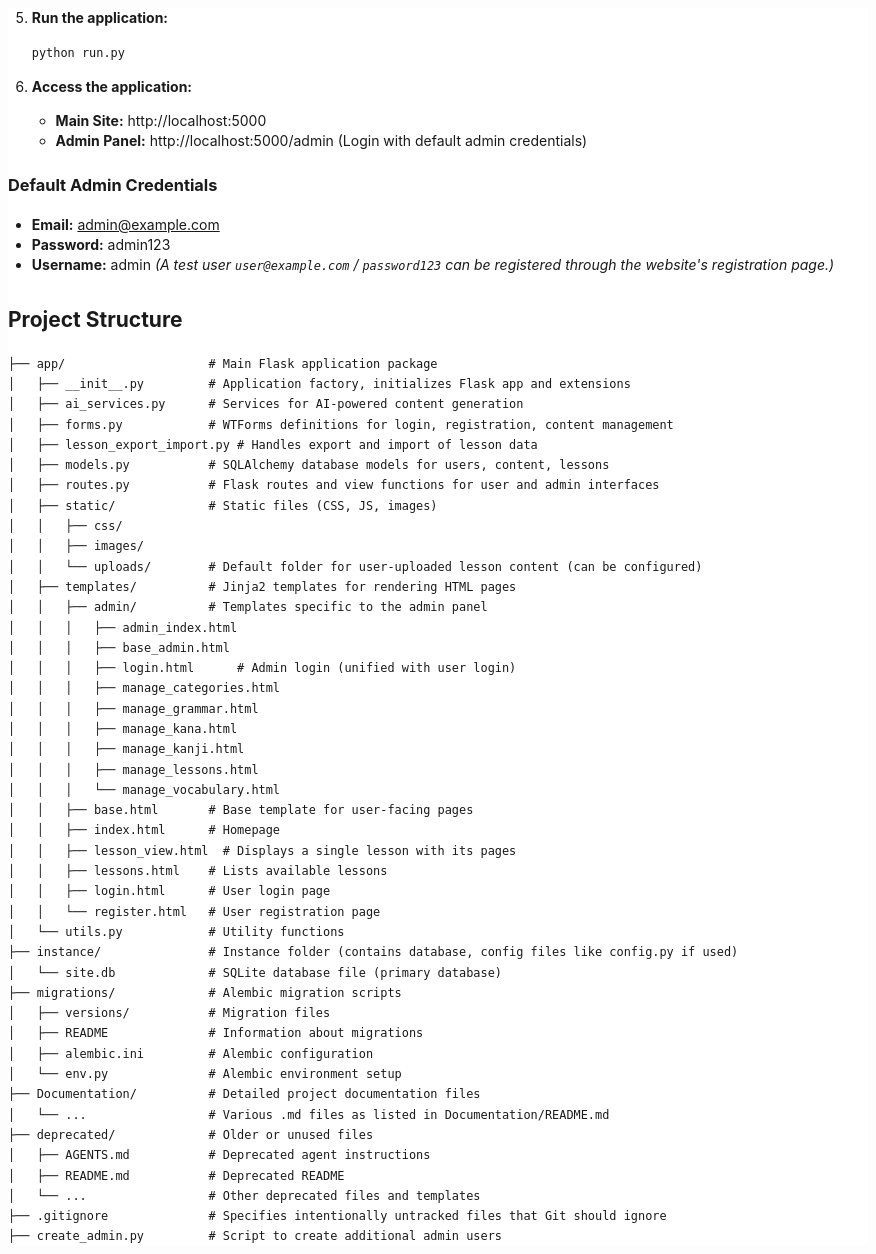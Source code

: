 5. **Run the application:**
   ```bash
   python run.py
   ```

6. **Access the application:**
   - **Main Site:** http://localhost:5000
   - **Admin Panel:** http://localhost:5000/admin (Login with default admin credentials)

### Default Admin Credentials
- **Email:** admin@example.com
- **Password:** admin123
- **Username:** admin
   *(A test user `user@example.com` / `password123` can be registered through the website's registration page.)*

## Project Structure

```
├── app/                    # Main Flask application package
│   ├── __init__.py         # Application factory, initializes Flask app and extensions
│   ├── ai_services.py      # Services for AI-powered content generation
│   ├── forms.py            # WTForms definitions for login, registration, content management
│   ├── lesson_export_import.py # Handles export and import of lesson data
│   ├── models.py           # SQLAlchemy database models for users, content, lessons
│   ├── routes.py           # Flask routes and view functions for user and admin interfaces
│   ├── static/             # Static files (CSS, JS, images)
│   │   ├── css/
│   │   ├── images/
│   │   └── uploads/        # Default folder for user-uploaded lesson content (can be configured)
│   ├── templates/          # Jinja2 templates for rendering HTML pages
│   │   ├── admin/          # Templates specific to the admin panel
│   │   │   ├── admin_index.html
│   │   │   ├── base_admin.html
│   │   │   ├── login.html      # Admin login (unified with user login)
│   │   │   ├── manage_categories.html
│   │   │   ├── manage_grammar.html
│   │   │   ├── manage_kana.html
│   │   │   ├── manage_kanji.html
│   │   │   ├── manage_lessons.html
│   │   │   └── manage_vocabulary.html
│   │   ├── base.html       # Base template for user-facing pages
│   │   ├── index.html      # Homepage
│   │   ├── lesson_view.html  # Displays a single lesson with its pages
│   │   ├── lessons.html    # Lists available lessons
│   │   ├── login.html      # User login page
│   │   └── register.html   # User registration page
│   └── utils.py            # Utility functions
├── instance/               # Instance folder (contains database, config files like config.py if used)
│   └── site.db             # SQLite database file (primary database)
├── migrations/             # Alembic migration scripts
│   ├── versions/           # Migration files
│   ├── README              # Information about migrations
│   ├── alembic.ini         # Alembic configuration
│   └── env.py              # Alembic environment setup
├── Documentation/          # Detailed project documentation files
│   └── ...                 # Various .md files as listed in Documentation/README.md
├── deprecated/             # Older or unused files
│   ├── AGENTS.md           # Deprecated agent instructions
│   ├── README.md           # Deprecated README
│   └── ...                 # Other deprecated files and templates
├── .gitignore              # Specifies intentionally untracked files that Git should ignore
├── create_admin.py         # Script to create additional admin users
```